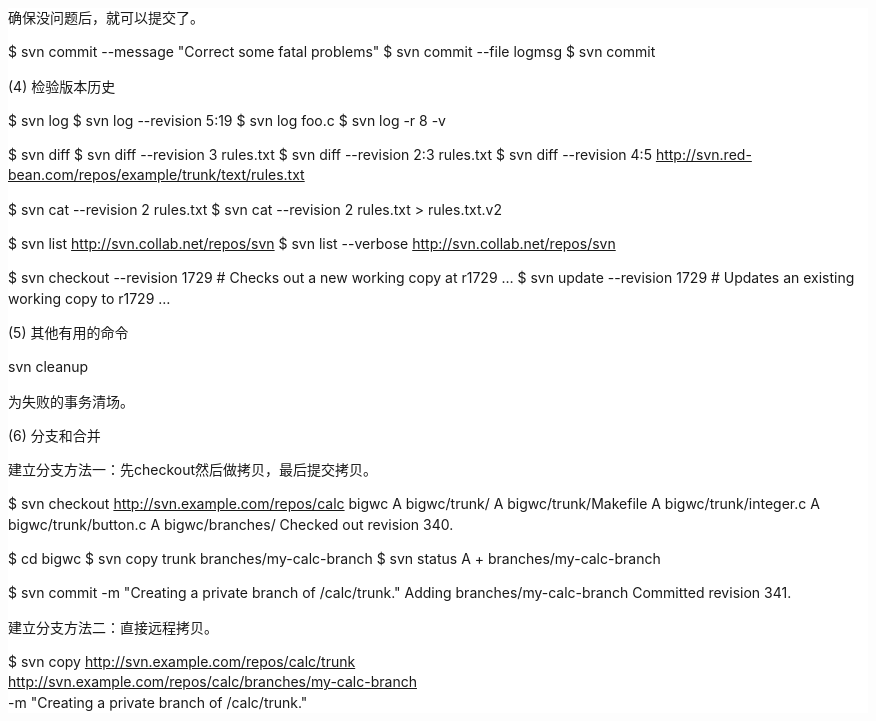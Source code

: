 确保没问题后，就可以提交了。

$ svn commit --message "Correct some fatal problems"
$ svn commit --file logmsg
$ svn commit

(4) 检验版本历史

$ svn log
$ svn log --revision 5:19
$ svn log foo.c
$ svn log -r 8 -v

$ svn diff
$ svn diff --revision 3 rules.txt
$ svn diff --revision 2:3 rules.txt
$ svn diff --revision 4:5 http://svn.red-bean.com/repos/example/trunk/text/rules.txt

$ svn cat --revision 2 rules.txt
$ svn cat --revision 2 rules.txt > rules.txt.v2

$ svn list http://svn.collab.net/repos/svn
$ svn list --verbose http://svn.collab.net/repos/svn

$ svn checkout --revision 1729 # Checks out a new working copy at r1729
…
$ svn update --revision 1729 # Updates an existing working copy to r1729
…

(5) 其他有用的命令

svn cleanup

为失败的事务清场。

(6) 分支和合并

建立分支方法一：先checkout然后做拷贝，最后提交拷贝。

$ svn checkout http://svn.example.com/repos/calc bigwc
A bigwc/trunk/
A bigwc/trunk/Makefile
A bigwc/trunk/integer.c
A bigwc/trunk/button.c
A bigwc/branches/
Checked out revision 340.

$ cd bigwc
$ svn copy trunk branches/my-calc-branch
$ svn status
A + branches/my-calc-branch

$ svn commit -m "Creating a private branch of /calc/trunk."
Adding branches/my-calc-branch
Committed revision 341.

建立分支方法二：直接远程拷贝。

$ svn copy http://svn.example.com/repos/calc/trunk \
http://svn.example.com/repos/calc/branches/my-calc-branch \
-m "Creating a private branch of /calc/trunk."
